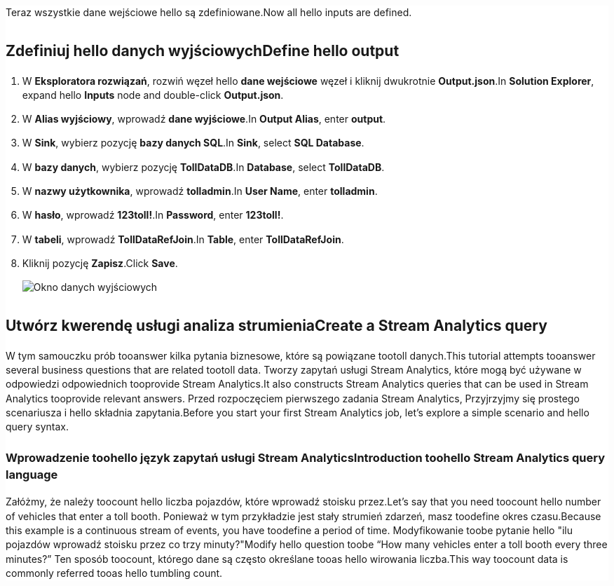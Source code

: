 <span data-ttu-id="272ef-167">Teraz wszystkie dane wejściowe hello są zdefiniowane.</span><span class="sxs-lookup"><span data-stu-id="272ef-167">Now all hello inputs are defined.</span></span>

## <a name="define-hello-output"></a><span data-ttu-id="272ef-168">Zdefiniuj hello danych wyjściowych</span><span class="sxs-lookup"><span data-stu-id="272ef-168">Define hello output</span></span>
1.  <span data-ttu-id="272ef-169">W **Eksploratora rozwiązań**, rozwiń węzeł hello **dane wejściowe** węzeł i kliknij dwukrotnie **Output.json**.</span><span class="sxs-lookup"><span data-stu-id="272ef-169">In **Solution Explorer**, expand hello **Inputs** node and double-click **Output.json**.</span></span>

2.  <span data-ttu-id="272ef-170">W **Alias wyjściowy**, wprowadź **dane wyjściowe**.</span><span class="sxs-lookup"><span data-stu-id="272ef-170">In **Output Alias**, enter **output**.</span></span> 
3.  <span data-ttu-id="272ef-171">W **Sink**, wybierz pozycję **bazy danych SQL**.</span><span class="sxs-lookup"><span data-stu-id="272ef-171">In **Sink**, select **SQL Database**.</span></span>
4.  <span data-ttu-id="272ef-172">W **bazy danych**, wybierz pozycję **TollDataDB**.</span><span class="sxs-lookup"><span data-stu-id="272ef-172">In **Database**, select **TollDataDB**.</span></span>
5.  <span data-ttu-id="272ef-173">W **nazwy użytkownika**, wprowadź **tolladmin**.</span><span class="sxs-lookup"><span data-stu-id="272ef-173">In **User Name**, enter **tolladmin**.</span></span> 
6.  <span data-ttu-id="272ef-174">W **hasło**, wprowadź **123toll!**.</span><span class="sxs-lookup"><span data-stu-id="272ef-174">In **Password**, enter **123toll!**.</span></span>
7.  <span data-ttu-id="272ef-175">W **tabeli**, wprowadź **TollDataRefJoin**.</span><span class="sxs-lookup"><span data-stu-id="272ef-175">In **Table**, enter **TollDataRefJoin**.</span></span>
8.  <span data-ttu-id="272ef-176">Kliknij pozycję **Zapisz**.</span><span class="sxs-lookup"><span data-stu-id="272ef-176">Click **Save**.</span></span>

    ![Okno danych wyjściowych](./media/stream-analytics-tools-for-vs/stream-analytics-tools-for-vs-define-output-01.png)
 
## <a name="create-a-stream-analytics-query"></a><span data-ttu-id="272ef-178">Utwórz kwerendę usługi analiza strumienia</span><span class="sxs-lookup"><span data-stu-id="272ef-178">Create a Stream Analytics query</span></span>
<span data-ttu-id="272ef-179">W tym samouczku prób tooanswer kilka pytania biznesowe, które są powiązane tootoll danych.</span><span class="sxs-lookup"><span data-stu-id="272ef-179">This tutorial attempts tooanswer several business questions that are related tootoll data.</span></span> <span data-ttu-id="272ef-180">Tworzy zapytań usługi Stream Analytics, które mogą być używane w odpowiedzi odpowiednich tooprovide Stream Analytics.</span><span class="sxs-lookup"><span data-stu-id="272ef-180">It also constructs Stream Analytics queries that can be used in Stream Analytics tooprovide relevant answers.</span></span>
<span data-ttu-id="272ef-181">Przed rozpoczęciem pierwszego zadania Stream Analytics, Przyjrzyjmy się prostego scenariusza i hello składnia zapytania.</span><span class="sxs-lookup"><span data-stu-id="272ef-181">Before you start your first Stream Analytics job, let’s explore a simple scenario and hello query syntax.</span></span>

### <a name="introduction-toohello-stream-analytics-query-language"></a><span data-ttu-id="272ef-182">Wprowadzenie toohello język zapytań usługi Stream Analytics</span><span class="sxs-lookup"><span data-stu-id="272ef-182">Introduction toohello Stream Analytics query language</span></span>
<span data-ttu-id="272ef-183">Załóżmy, że należy toocount hello liczba pojazdów, które wprowadź stoisku przez.</span><span class="sxs-lookup"><span data-stu-id="272ef-183">Let’s say that you need toocount hello number of vehicles that enter a toll booth.</span></span> <span data-ttu-id="272ef-184">Ponieważ w tym przykładzie jest stały strumień zdarzeń, masz toodefine okres czasu.</span><span class="sxs-lookup"><span data-stu-id="272ef-184">Because this example is a continuous stream of events, you have toodefine a period of time.</span></span> <span data-ttu-id="272ef-185">Modyfikowanie toobe pytanie hello "ilu pojazdów wprowadź stoisku przez co trzy minuty?"</span><span class="sxs-lookup"><span data-stu-id="272ef-185">Modify hello question toobe “How many vehicles enter a toll booth every three minutes?”</span></span> <span data-ttu-id="272ef-186">Ten sposób toocount, którego dane są często określane tooas hello wirowania liczba.</span><span class="sxs-lookup"><span data-stu-id="272ef-186">This way toocount data is commonly referred tooas hello tumbling count.</span></span>
